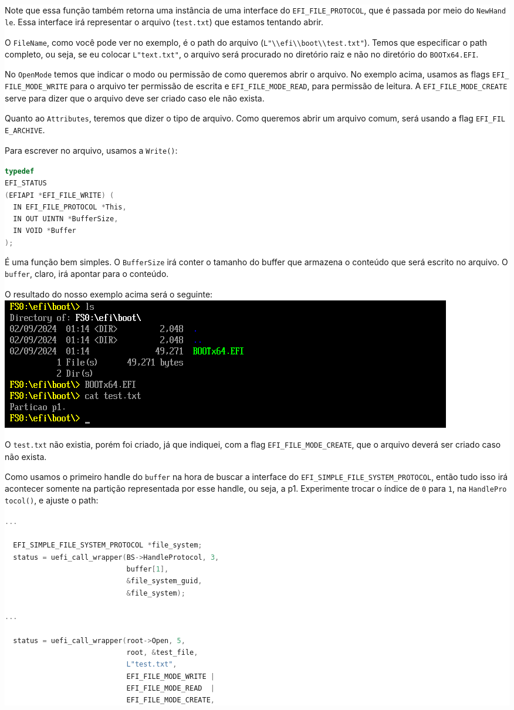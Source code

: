 Note que essa função também retorna uma instância de uma interface do `EFI_FILE_PROTOCOL`, que é passada por meio do `NewHandle`. Essa interface irá representar o arquivo (`test.txt`) que estamos tentando abrir.

O `FileName`, como você pode ver no exemplo, é o path do arquivo (`L"\\efi\\boot\\test.txt"`). Temos que especificar o path completo, ou seja, se eu colocar `L"text.txt"`, o arquivo será procurado no diretório raiz e não no diretório do `BOOTx64.EFI`.

No `OpenMode` temos que indicar o modo ou permissão de como queremos abrir o arquivo. No exemplo acima, usamos as flags `EFI_FILE_MODE_WRITE` para o arquivo ter permissão de escrita e `EFI_FILE_MODE_READ`, para permissão de leitura. A `EFI_FILE_MODE_CREATE` serve para dizer que o arquivo deve ser criado caso ele não exista.

Quanto ao `Attributes`, teremos que dizer o tipo de arquivo. Como queremos abrir um arquivo comum, será usando a flag `EFI_FILE_ARCHIVE`.

Para escrever no arquivo, usamos a `Write()`:
```c
typedef
EFI_STATUS
(EFIAPI *EFI_FILE_WRITE) (
  IN EFI_FILE_PROTOCOL *This,
  IN OUT UINTN *BufferSize,
  IN VOID *Buffer
);
```

É uma função bem simples. O `BufferSize` irá conter o tamanho do buffer que armazena o conteúdo que será escrito no arquivo. O `buffer`, claro, irá apontar para o conteúdo.

O resultado do nosso exemplo acima será o seguinte:
![](/assets/img/uefi2/creating_file.png)

O `test.txt` não existia, porém foi criado, já que indiquei, com a flag `EFI_FILE_MODE_CREATE`, que o arquivo deverá ser criado caso não exista.

Como usamos o primeiro handle do `buffer` na hora de buscar a interface do `EFI_SIMPLE_FILE_SYSTEM_PROTOCOL`, então tudo isso irá acontecer somente na partição representada por esse handle, ou seja, a p1. Experimente trocar o índice de `0` para `1`, na `HandleProtocol()`, e ajuste o path:
```c
...

  EFI_SIMPLE_FILE_SYSTEM_PROTOCOL *file_system;
  status = uefi_call_wrapper(BS->HandleProtocol, 3,
                             buffer[1],
                             &file_system_guid,
                             &file_system);

...

  status = uefi_call_wrapper(root->Open, 5,
                             root, &test_file,
                             L"test.txt",
                             EFI_FILE_MODE_WRITE |
                             EFI_FILE_MODE_READ  |
                             EFI_FILE_MODE_CREATE,
```
